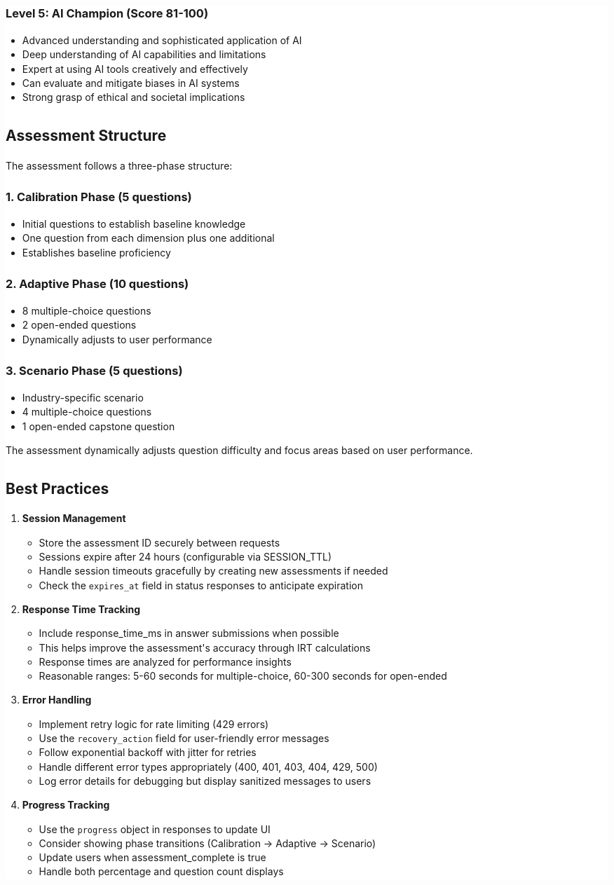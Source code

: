 ### Level 5: AI Champion (Score 81-100)
- Advanced understanding and sophisticated application of AI
- Deep understanding of AI capabilities and limitations
- Expert at using AI tools creatively and effectively
- Can evaluate and mitigate biases in AI systems
- Strong grasp of ethical and societal implications

## Assessment Structure

The assessment follows a three-phase structure:

### 1. Calibration Phase (5 questions)
- Initial questions to establish baseline knowledge
- One question from each dimension plus one additional
- Establishes baseline proficiency

### 2. Adaptive Phase (10 questions) 
- 8 multiple-choice questions
- 2 open-ended questions
- Dynamically adjusts to user performance

### 3. Scenario Phase (5 questions)
- Industry-specific scenario
- 4 multiple-choice questions
- 1 open-ended capstone question

The assessment dynamically adjusts question difficulty and focus areas based on user performance.

## Best Practices

1. **Session Management**
   - Store the assessment ID securely between requests
   - Sessions expire after 24 hours (configurable via SESSION_TTL)
   - Handle session timeouts gracefully by creating new assessments if needed
   - Check the `expires_at` field in status responses to anticipate expiration

2. **Response Time Tracking**
   - Include response_time_ms in answer submissions when possible
   - This helps improve the assessment's accuracy through IRT calculations
   - Response times are analyzed for performance insights
   - Reasonable ranges: 5-60 seconds for multiple-choice, 60-300 seconds for open-ended

3. **Error Handling**
   - Implement retry logic for rate limiting (429 errors)
   - Use the `recovery_action` field for user-friendly error messages
   - Follow exponential backoff with jitter for retries
   - Handle different error types appropriately (400, 401, 403, 404, 429, 500)
   - Log error details for debugging but display sanitized messages to users

4. **Progress Tracking**
   - Use the `progress` object in responses to update UI
   - Consider showing phase transitions (Calibration → Adaptive → Scenario)
   - Update users when assessment_complete is true
   - Handle both percentage and question count displays
